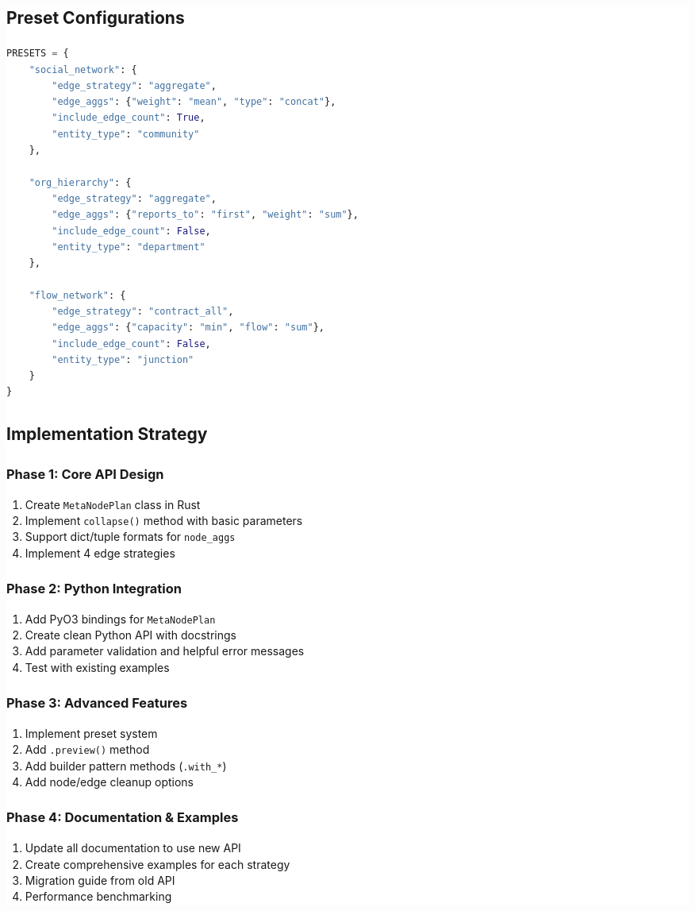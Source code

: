 ## Preset Configurations

```python
PRESETS = {
    "social_network": {
        "edge_strategy": "aggregate",
        "edge_aggs": {"weight": "mean", "type": "concat"},
        "include_edge_count": True,
        "entity_type": "community"
    },
    
    "org_hierarchy": {
        "edge_strategy": "aggregate", 
        "edge_aggs": {"reports_to": "first", "weight": "sum"},
        "include_edge_count": False,
        "entity_type": "department"
    },
    
    "flow_network": {
        "edge_strategy": "contract_all",
        "edge_aggs": {"capacity": "min", "flow": "sum"},
        "include_edge_count": False,
        "entity_type": "junction"
    }
}
```

## Implementation Strategy

### Phase 1: Core API Design
1. Create `MetaNodePlan` class in Rust
2. Implement `collapse()` method with basic parameters
3. Support dict/tuple formats for `node_aggs`
4. Implement 4 edge strategies

### Phase 2: Python Integration
1. Add PyO3 bindings for `MetaNodePlan`
2. Create clean Python API with docstrings
3. Add parameter validation and helpful error messages
4. Test with existing examples

### Phase 3: Advanced Features
1. Implement preset system
2. Add `.preview()` method
3. Add builder pattern methods (`.with_*`)
4. Add node/edge cleanup options

### Phase 4: Documentation & Examples
1. Update all documentation to use new API
2. Create comprehensive examples for each strategy
3. Migration guide from old API
4. Performance benchmarking
